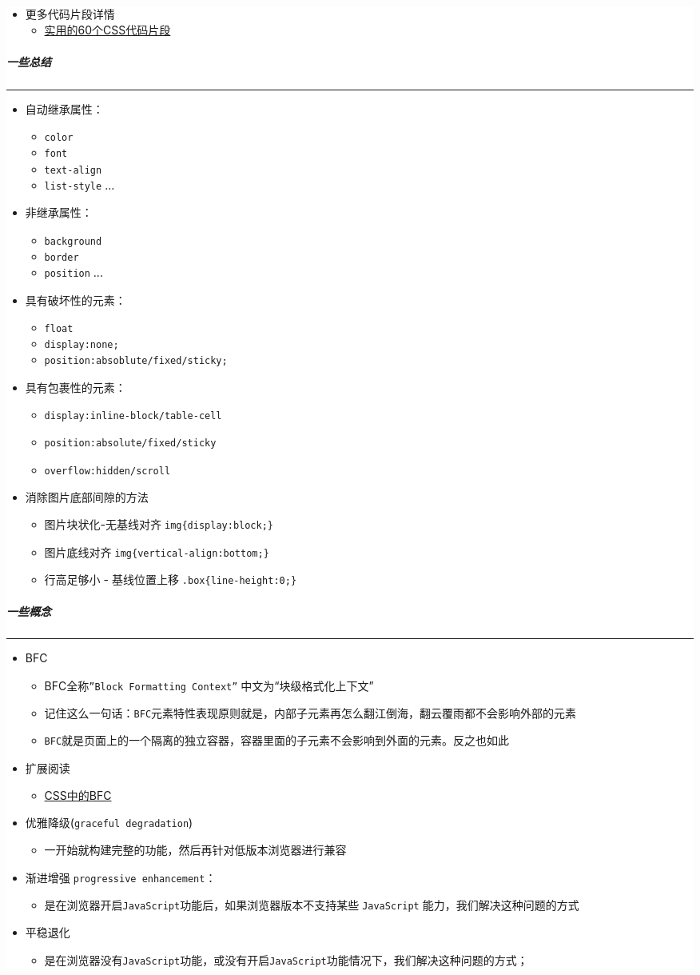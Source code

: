 - 更多代码片段详情
   - [实用的60个CSS代码片段](http://www.jianshu.com/p/e878122a92a3)

##### 一些总结
---

- 自动继承属性：

  - `color`
  - `font`
  - `text-align`
  - `list-style`
...

- 非继承属性：
  - `background`
  - `border`
  - `position`
...

- 具有破坏性的元素：

  - `float`
  - `display:none;`
  - `position:absoblute/fixed/sticky;`

- 具有包裹性的元素：

  - `display:inline-block/table-cell`

  - `position:absolute/fixed/sticky`

  - `overflow:hidden/scroll`

- 消除图片底部间隙的方法

  - 图片块状化-无基线对齐
  `img{display:block;}`

  - 图片底线对齐
  `img{vertical-align:bottom;}`

  - 行高足够小 - 基线位置上移
 `.box{line-height:0;}`

##### 一些概念
---

- BFC
   - BFC全称`”Block Formatting Context”` 中文为“块级格式化上下文”

  - 记住这么一句话：`BFC`元素特性表现原则就是，内部子元素再怎么翻江倒海，翻云覆雨都不会影响外部的元素

  - `BFC`就是页面上的一个隔离的独立容器，容器里面的子元素不会影响到外面的元素。反之也如此

 - 扩展阅读
    - [CSS中的BFC](https://github.com/dwqs/blog/issues/22)
- 优雅降级(`graceful degradation`)
  - 一开始就构建完整的功能，然后再针对低版本浏览器进行兼容
- 渐进增强 `progressive enhancement`：
  - 是在浏览器开启`JavaScript`功能后，如果浏览器版本不支持某些  `JavaScript`  能力，我们解决这种问题的方式
- 平稳退化
  - 是在浏览器没有`JavaScript`功能，或没有开启`JavaScript`功能情况下，我们解决这种问题的方式；
